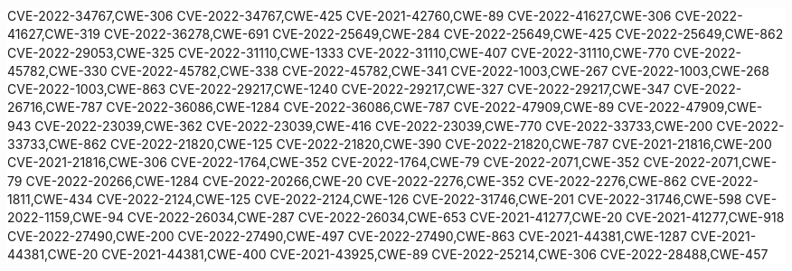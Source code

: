 CVE-2022-34767,CWE-306
CVE-2022-34767,CWE-425
CVE-2021-42760,CWE-89
CVE-2022-41627,CWE-306
CVE-2022-41627,CWE-319
CVE-2022-36278,CWE-691
CVE-2022-25649,CWE-284
CVE-2022-25649,CWE-425
CVE-2022-25649,CWE-862
CVE-2022-29053,CWE-325
CVE-2022-31110,CWE-1333
CVE-2022-31110,CWE-407
CVE-2022-31110,CWE-770
CVE-2022-45782,CWE-330
CVE-2022-45782,CWE-338
CVE-2022-45782,CWE-341
CVE-2022-1003,CWE-267
CVE-2022-1003,CWE-268
CVE-2022-1003,CWE-863
CVE-2022-29217,CWE-1240
CVE-2022-29217,CWE-327
CVE-2022-29217,CWE-347
CVE-2022-26716,CWE-787
CVE-2022-36086,CWE-1284
CVE-2022-36086,CWE-787
CVE-2022-47909,CWE-89
CVE-2022-47909,CWE-943
CVE-2022-23039,CWE-362
CVE-2022-23039,CWE-416
CVE-2022-23039,CWE-770
CVE-2022-33733,CWE-200
CVE-2022-33733,CWE-862
CVE-2022-21820,CWE-125
CVE-2022-21820,CWE-390
CVE-2022-21820,CWE-787
CVE-2021-21816,CWE-200
CVE-2021-21816,CWE-306
CVE-2022-1764,CWE-352
CVE-2022-1764,CWE-79
CVE-2022-2071,CWE-352
CVE-2022-2071,CWE-79
CVE-2022-20266,CWE-1284
CVE-2022-20266,CWE-20
CVE-2022-2276,CWE-352
CVE-2022-2276,CWE-862
CVE-2022-1811,CWE-434
CVE-2022-2124,CWE-125
CVE-2022-2124,CWE-126
CVE-2022-31746,CWE-201
CVE-2022-31746,CWE-598
CVE-2022-1159,CWE-94
CVE-2022-26034,CWE-287
CVE-2022-26034,CWE-653
CVE-2021-41277,CWE-20
CVE-2021-41277,CWE-918
CVE-2022-27490,CWE-200
CVE-2022-27490,CWE-497
CVE-2022-27490,CWE-863
CVE-2021-44381,CWE-1287
CVE-2021-44381,CWE-20
CVE-2021-44381,CWE-400
CVE-2021-43925,CWE-89
CVE-2022-25214,CWE-306
CVE-2022-28488,CWE-457
